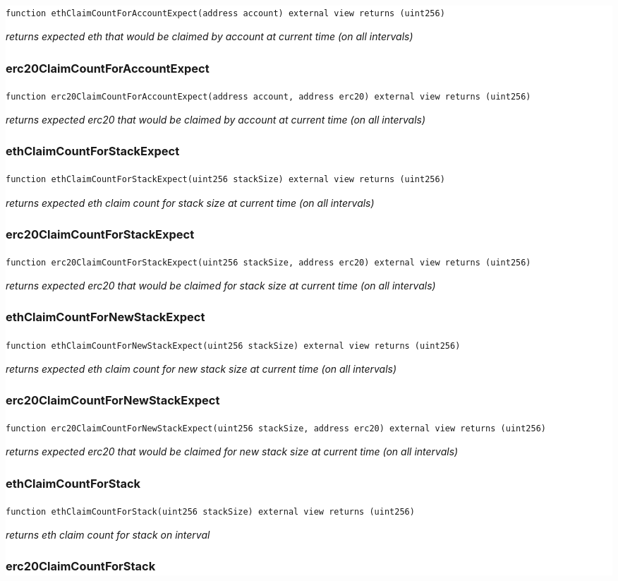 ```solidity
function ethClaimCountForAccountExpect(address account) external view returns (uint256)
```

_returns expected eth that would be claimed by account at current time (on all intervals)_

### erc20ClaimCountForAccountExpect

```solidity
function erc20ClaimCountForAccountExpect(address account, address erc20) external view returns (uint256)
```

_returns expected erc20 that would be claimed by account at current time (on all intervals)_

### ethClaimCountForStackExpect

```solidity
function ethClaimCountForStackExpect(uint256 stackSize) external view returns (uint256)
```

_returns expected eth claim count for stack size at current time (on all intervals)_

### erc20ClaimCountForStackExpect

```solidity
function erc20ClaimCountForStackExpect(uint256 stackSize, address erc20) external view returns (uint256)
```

_returns expected erc20 that would be claimed for stack size at current time (on all intervals)_

### ethClaimCountForNewStackExpect

```solidity
function ethClaimCountForNewStackExpect(uint256 stackSize) external view returns (uint256)
```

_returns expected eth claim count for new stack size at current time (on all intervals)_

### erc20ClaimCountForNewStackExpect

```solidity
function erc20ClaimCountForNewStackExpect(uint256 stackSize, address erc20) external view returns (uint256)
```

_returns expected erc20 that would be claimed for new stack size at current time (on all intervals)_

### ethClaimCountForStack

```solidity
function ethClaimCountForStack(uint256 stackSize) external view returns (uint256)
```

_returns eth claim count for stack on interval_

### erc20ClaimCountForStack
